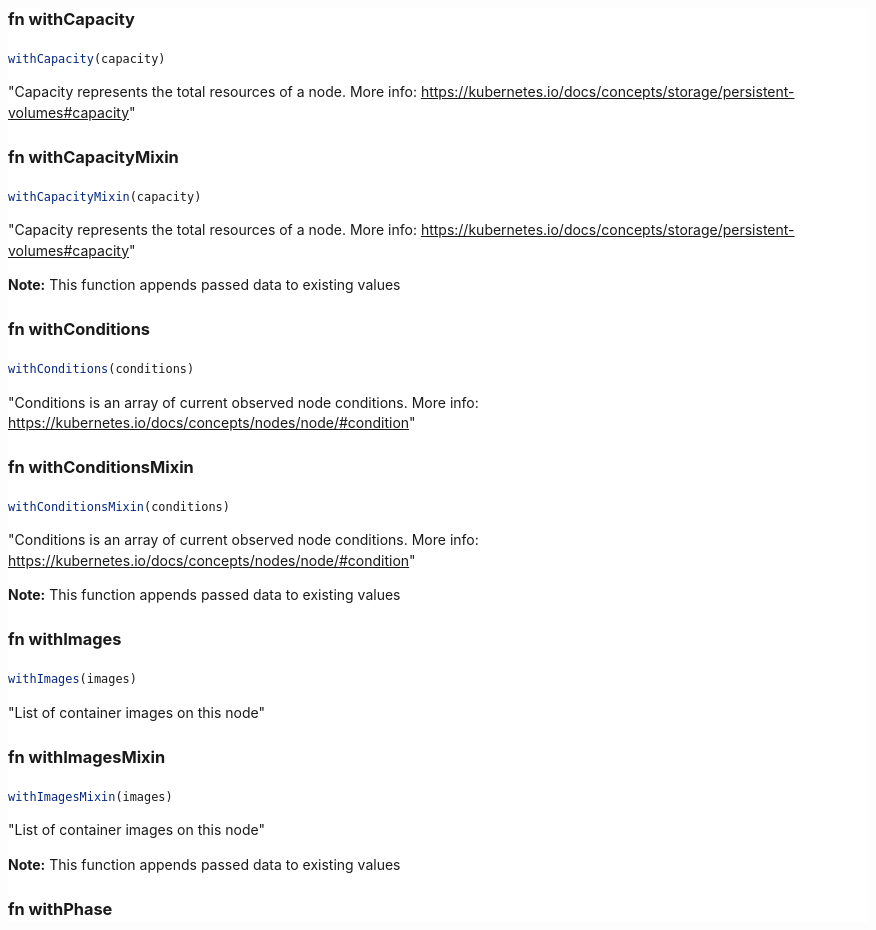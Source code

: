### fn withCapacity

```ts
withCapacity(capacity)
```

"Capacity represents the total resources of a node. More info: https://kubernetes.io/docs/concepts/storage/persistent-volumes#capacity"

### fn withCapacityMixin

```ts
withCapacityMixin(capacity)
```

"Capacity represents the total resources of a node. More info: https://kubernetes.io/docs/concepts/storage/persistent-volumes#capacity"

**Note:** This function appends passed data to existing values

### fn withConditions

```ts
withConditions(conditions)
```

"Conditions is an array of current observed node conditions. More info: https://kubernetes.io/docs/concepts/nodes/node/#condition"

### fn withConditionsMixin

```ts
withConditionsMixin(conditions)
```

"Conditions is an array of current observed node conditions. More info: https://kubernetes.io/docs/concepts/nodes/node/#condition"

**Note:** This function appends passed data to existing values

### fn withImages

```ts
withImages(images)
```

"List of container images on this node"

### fn withImagesMixin

```ts
withImagesMixin(images)
```

"List of container images on this node"

**Note:** This function appends passed data to existing values

### fn withPhase
